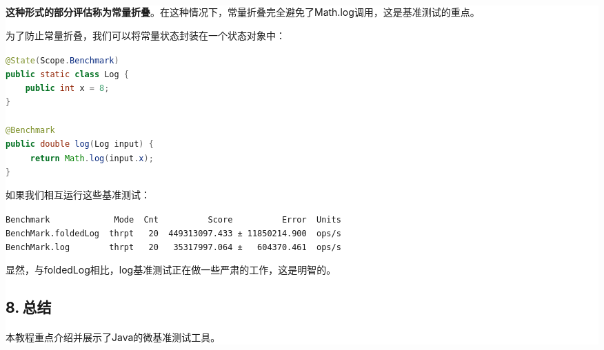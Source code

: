 **这种形式的部分评估称为常量折叠**。在这种情况下，常量折叠完全避免了Math.log调用，这是基准测试的重点。

为了防止常量折叠，我们可以将常量状态封装在一个状态对象中：

```java
@State(Scope.Benchmark)
public static class Log {
    public int x = 8;
}

@Benchmark
public double log(Log input) {
     return Math.log(input.x);
}
```

如果我们相互运行这些基准测试：

```shell
Benchmark             Mode  Cnt          Score          Error  Units
BenchMark.foldedLog  thrpt   20  449313097.433 ± 11850214.900  ops/s
BenchMark.log        thrpt   20   35317997.064 ±   604370.461  ops/s
```

显然，与foldedLog相比，log基准测试正在做一些严肃的工作，这是明智的。

## 8. 总结

本教程重点介绍并展示了Java的微基准测试工具。
